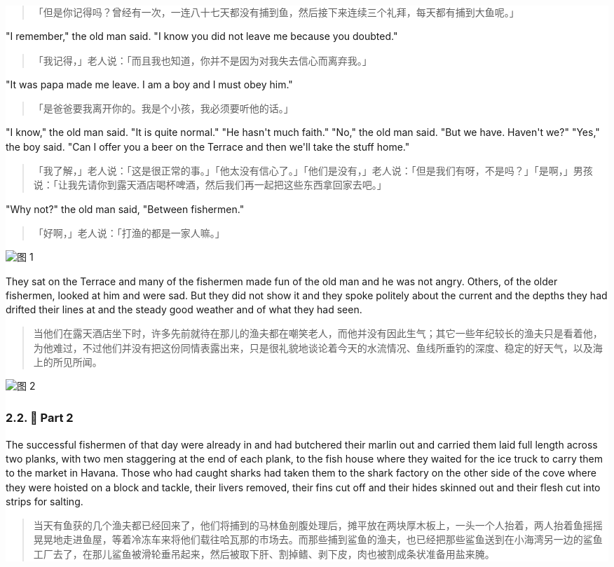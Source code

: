 > 「但是你记得吗？曾经有一次，一连八十七天都没有捕到鱼，然后接下来连续三个礼拜，每天都有捕到大鱼呢。」

"I remember," the old man said. "I know you did not leave me because you doubted."

> 「我记得，」老人说：「而且我也知道，你并不是因为对我失去信心而离弃我。」

"It was papa made me leave. I am a boy and I must obey him."

> 「是爸爸要我离开你的。我是个小孩，我必须要听他的话。」

"I know," the old man said. "It is quite normal." "He hasn't much faith." "No," the old man said. "But we have. Haven't we?" "Yes," the boy said. "Can I offer you a beer on the Terrace and then we'll take the stuff home."

> 「我了解，」老人说：「这是很正常的事。」「他太没有信心了。」「他们是没有，」老人说：「但是我们有呀，不是吗？」「是啊，」男孩说：「让我先请你到露天酒店喝杯啤酒，然后我们再一起把这些东西拿回家去吧。」

"Why not?" the old man said, "Between fishermen."

> 「好啊，」老人说：「打渔的都是一家人嘛。」

![图 1](https://cdn.jsdelivr.net/gh/Tdahuyou/imgs@main/2025-06-15-09-10-36.png)

They sat on the Terrace and many of the fishermen made fun of the old man and he was not angry. Others, of the older fishermen, looked at him and were sad. But they did not show it and they spoke politely about the current and the depths they had drifted their lines at and the steady good weather and of what they had seen.

> 当他们在露天酒店坐下时，许多先前就待在那儿的渔夫都在嘲笑老人，而他并没有因此生气；其它一些年纪较长的渔夫只是看着他，为他难过，不过他们并没有把这份同情表露出来，只是很礼貌地谈论着今天的水流情况、鱼线所垂钓的深度、稳定的好天气，以及海上的所见所闻。

![图 2](https://cdn.jsdelivr.net/gh/Tdahuyou/imgs@main/2025-06-15-09-13-17.png)

<E needSort :words="[
  'skiff', 'Gulf Stream', 'definitely', 'salao', 'form', 'order', 'catch',
  'carry', 'coil', 'gaff', 'harpoon', 'sail', 'furl', 'mast', 'patch', 'flour', 'sack',
  'thin', 'gaunt', 'wrinkle', 'neck', 'brown', 'benevolent', 'skin', 'cancer', 'reflect', 'tropical',
  'hand', 'crease', 'handle', 'heavy', 'cord', 'erosion', 'fishless', 'desert',
  'cheerful', 'undefeated',
  'climb', 'haul',
  'doubt',
  'papa', 'obey',
  'faith', 'offer', 'beer', 'terrace', 'stuff', 'fisherman',
  'polite', 'current', 'drift', 'steady', 'weather'
]" />

### 2.2. 🎯 Part 2

The successful fishermen of that day were already in and had butchered their marlin out and carried them laid full length across two planks, with two men staggering at the end of each plank, to the fish house where they waited for the ice truck to carry them to the market in Havana. Those who had caught sharks had taken them to the shark factory on the other side of the cove where they were hoisted on a block and tackle, their livers removed, their fins cut off and their hides skinned out and their flesh cut into strips for salting.

> 当天有鱼获的几个渔夫都已经回来了，他们将捕到的马林鱼剖腹处理后，摊平放在两块厚木板上，一头一个人抬着，两人抬着鱼摇摇晃晃地走进鱼屋，等着冷冻车来将他们载往哈瓦那的市场去。而那些捕到鲨鱼的渔夫，也已经把那些鲨鱼送到在小海湾另一边的鲨鱼工厂去了，在那儿鲨鱼被滑轮垂吊起来，然后被取下肝、割掉鳍、剥下皮，肉也被割成条状准备用盐来腌。
